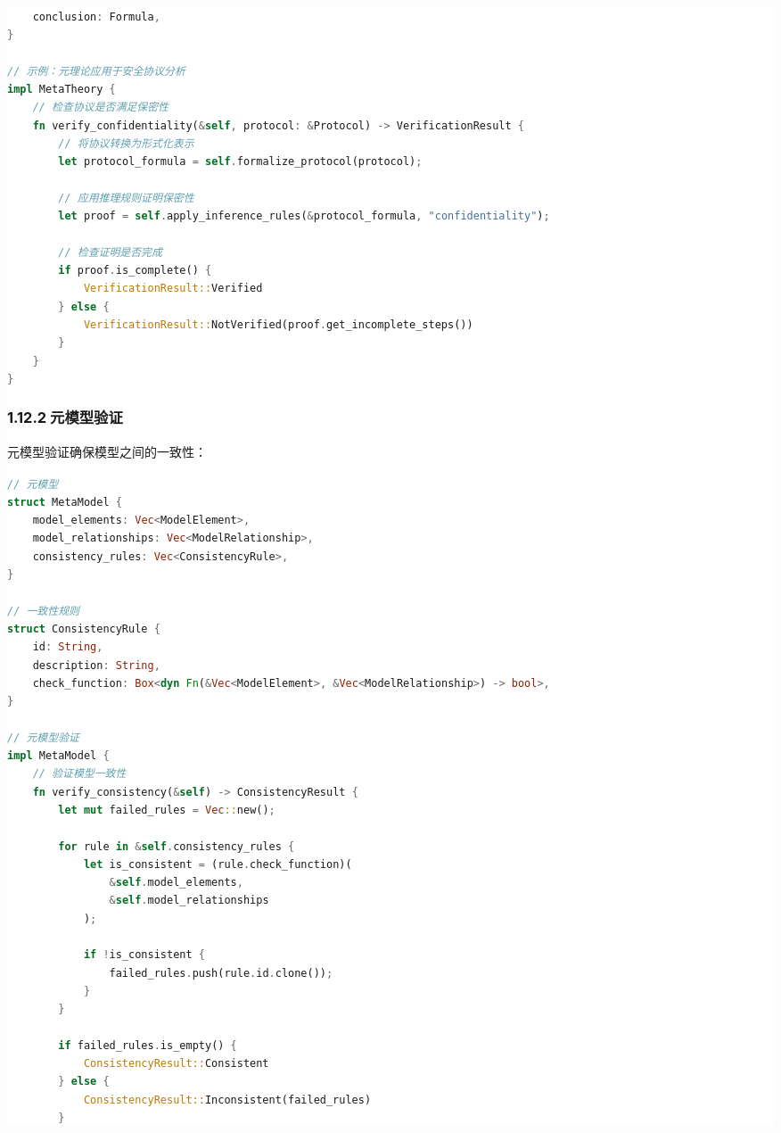 ```rust
    conclusion: Formula,
}

// 示例：元理论应用于安全协议分析
impl MetaTheory {
    // 检查协议是否满足保密性
    fn verify_confidentiality(&self, protocol: &Protocol) -> VerificationResult {
        // 将协议转换为形式化表示
        let protocol_formula = self.formalize_protocol(protocol);
        
        // 应用推理规则证明保密性
        let proof = self.apply_inference_rules(&protocol_formula, "confidentiality");
        
        // 检查证明是否完成
        if proof.is_complete() {
            VerificationResult::Verified
        } else {
            VerificationResult::NotVerified(proof.get_incomplete_steps())
        }
    }
}
```

### 1.12.2 元模型验证

元模型验证确保模型之间的一致性：

```rust
// 元模型
struct MetaModel {
    model_elements: Vec<ModelElement>,
    model_relationships: Vec<ModelRelationship>,
    consistency_rules: Vec<ConsistencyRule>,
}

// 一致性规则
struct ConsistencyRule {
    id: String,
    description: String,
    check_function: Box<dyn Fn(&Vec<ModelElement>, &Vec<ModelRelationship>) -> bool>,
}

// 元模型验证
impl MetaModel {
    // 验证模型一致性
    fn verify_consistency(&self) -> ConsistencyResult {
        let mut failed_rules = Vec::new();
        
        for rule in &self.consistency_rules {
            let is_consistent = (rule.check_function)(
                &self.model_elements, 
                &self.model_relationships
            );
            
            if !is_consistent {
                failed_rules.push(rule.id.clone());
            }
        }
        
        if failed_rules.is_empty() {
            ConsistencyResult::Consistent
        } else {
            ConsistencyResult::Inconsistent(failed_rules)
        }
```